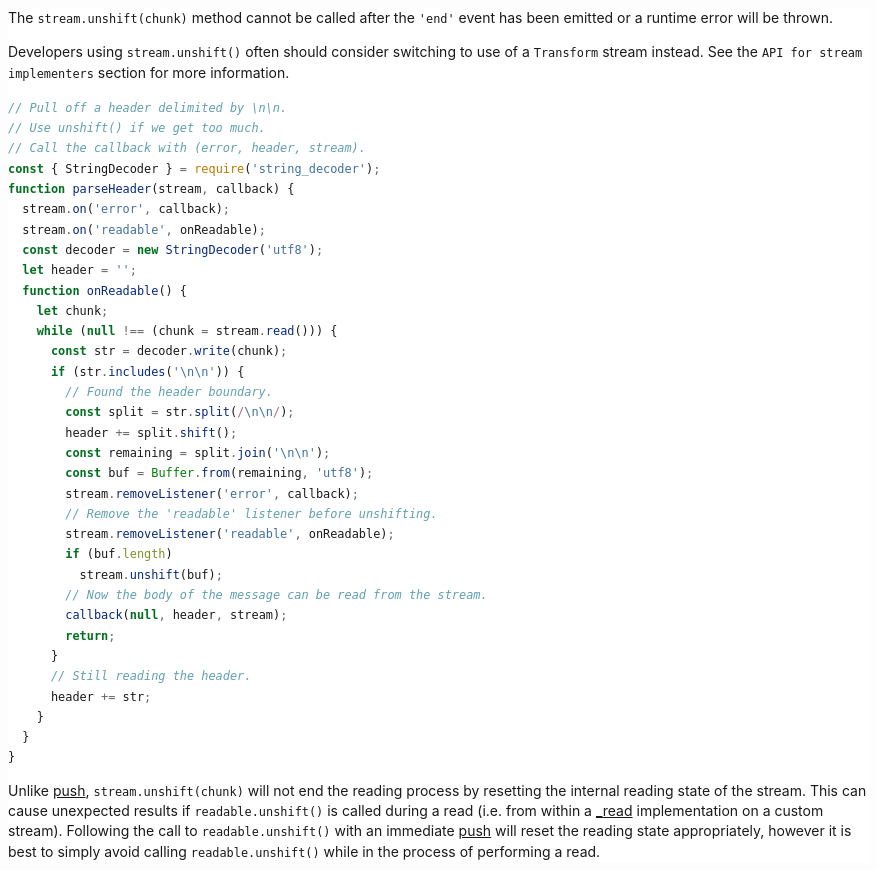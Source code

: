 The `stream.unshift(chunk)` method cannot be called after the `'end'` event
has been emitted or a runtime error will be thrown.

Developers using `stream.unshift()` often should consider switching to
use of a `Transform` stream instead. See the `API for stream implementers` section for more information.

```js
// Pull off a header delimited by \n\n.
// Use unshift() if we get too much.
// Call the callback with (error, header, stream).
const { StringDecoder } = require('string_decoder');
function parseHeader(stream, callback) {
  stream.on('error', callback);
  stream.on('readable', onReadable);
  const decoder = new StringDecoder('utf8');
  let header = '';
  function onReadable() {
    let chunk;
    while (null !== (chunk = stream.read())) {
      const str = decoder.write(chunk);
      if (str.includes('\n\n')) {
        // Found the header boundary.
        const split = str.split(/\n\n/);
        header += split.shift();
        const remaining = split.join('\n\n');
        const buf = Buffer.from(remaining, 'utf8');
        stream.removeListener('error', callback);
        // Remove the 'readable' listener before unshifting.
        stream.removeListener('readable', onReadable);
        if (buf.length)
          stream.unshift(buf);
        // Now the body of the message can be read from the stream.
        callback(null, header, stream);
        return;
      }
      // Still reading the header.
      header += str;
    }
  }
}
```

Unlike [push](https://oven-sh.github.io/bun-types/interfaces/node_crypto_.CipherCCM.md#push), `stream.unshift(chunk)` will not
end the reading process by resetting the internal reading state of the stream.
This can cause unexpected results if `readable.unshift()` is called during a
read (i.e. from within a [_read](https://oven-sh.github.io/bun-types/interfaces/node_crypto_.CipherCCM.md#_read) implementation on a
custom stream). Following the call to `readable.unshift()` with an immediate [push](https://oven-sh.github.io/bun-types/interfaces/node_crypto_.CipherCCM.md#push) will reset the reading state appropriately,
however it is best to simply avoid calling `readable.unshift()` while in the
process of performing a read.
